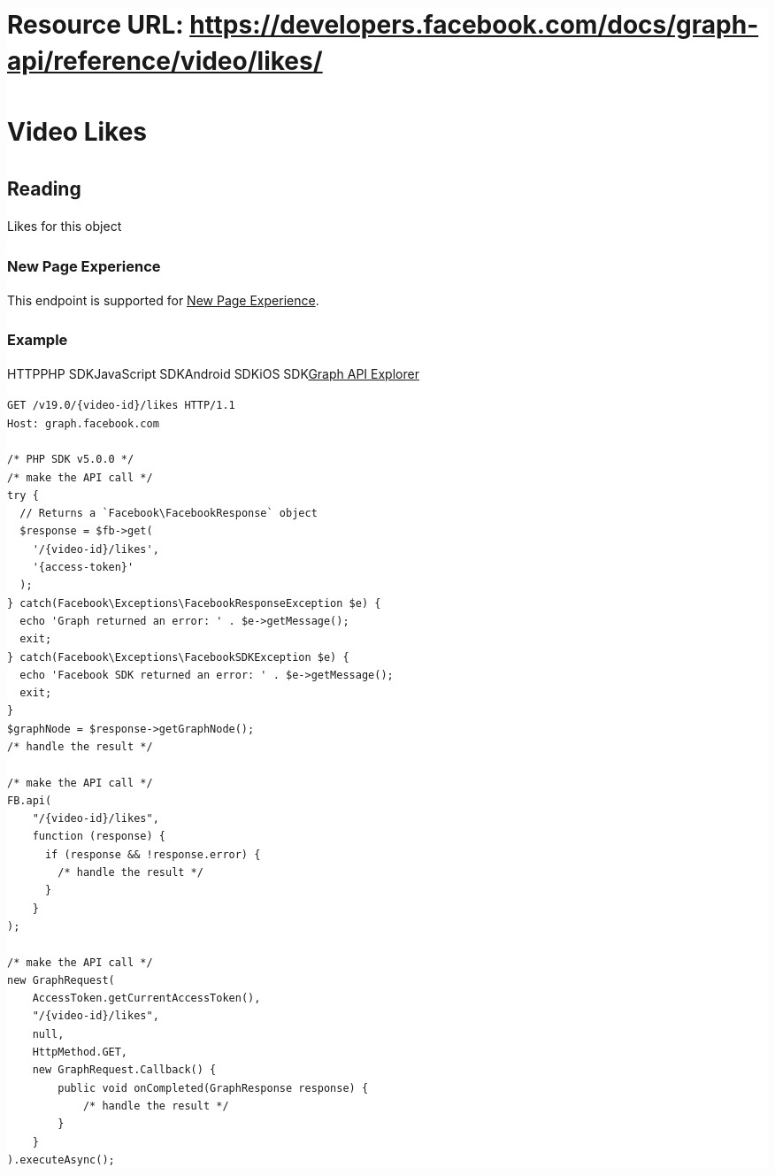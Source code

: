# Resource URL: https://developers.facebook.com/docs/graph-api/reference/video/likes/
Video Likes
===========

Reading
-------

Likes for this object

### New Page Experience

This endpoint is supported for [New Page Experience](https://developers.facebook.com/docs/pages/new-pages-experience/).

### Example

HTTPPHP SDKJavaScript SDKAndroid SDKiOS SDK[Graph API Explorer](https://developers.facebook.com/tools/explorer/?method=GET&path=%7Bvideo-id%7D%2Flikes&version=v19.0)

    GET /v19.0/{video-id}/likes HTTP/1.1
    Host: graph.facebook.com

    /* PHP SDK v5.0.0 */
    /* make the API call */
    try {
      // Returns a `Facebook\FacebookResponse` object
      $response = $fb->get(
        '/{video-id}/likes',
        '{access-token}'
      );
    } catch(Facebook\Exceptions\FacebookResponseException $e) {
      echo 'Graph returned an error: ' . $e->getMessage();
      exit;
    } catch(Facebook\Exceptions\FacebookSDKException $e) {
      echo 'Facebook SDK returned an error: ' . $e->getMessage();
      exit;
    }
    $graphNode = $response->getGraphNode();
    /* handle the result */

    /* make the API call */
    FB.api(
        "/{video-id}/likes",
        function (response) {
          if (response && !response.error) {
            /* handle the result */
          }
        }
    );

    /* make the API call */
    new GraphRequest(
        AccessToken.getCurrentAccessToken(),
        "/{video-id}/likes",
        null,
        HttpMethod.GET,
        new GraphRequest.Callback() {
            public void onCompleted(GraphResponse response) {
                /* handle the result */
            }
        }
    ).executeAsync();
